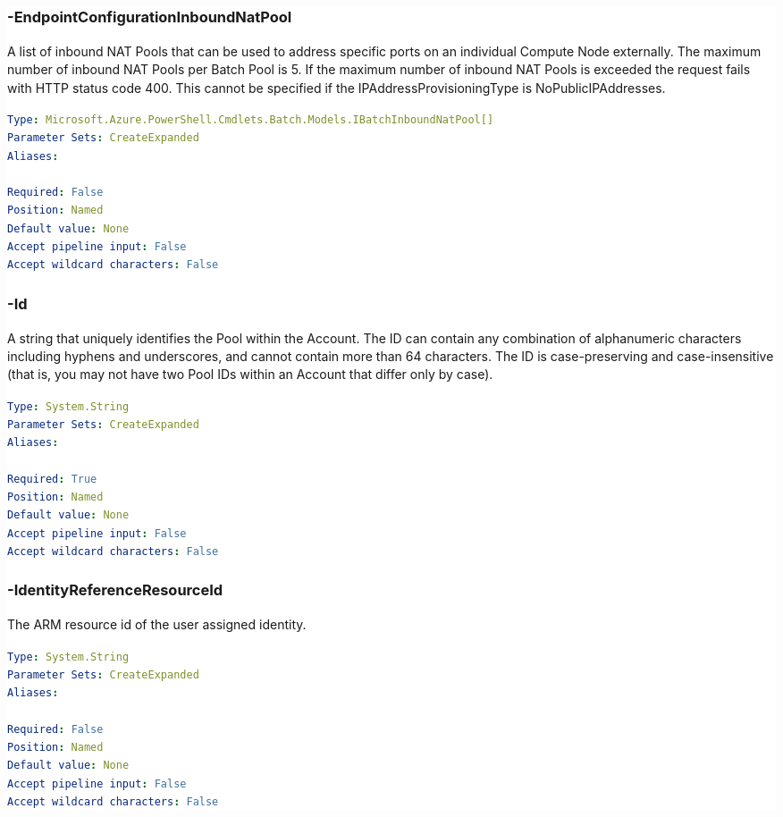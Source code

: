 ### -EndpointConfigurationInboundNatPool
A list of inbound NAT Pools that can be used to address specific ports on an individual Compute Node externally.
The maximum number of inbound NAT Pools per Batch Pool is 5.
If the maximum number of inbound NAT Pools is exceeded the request fails with HTTP status code 400.
This cannot be specified if the IPAddressProvisioningType is NoPublicIPAddresses.

```yaml
Type: Microsoft.Azure.PowerShell.Cmdlets.Batch.Models.IBatchInboundNatPool[]
Parameter Sets: CreateExpanded
Aliases:

Required: False
Position: Named
Default value: None
Accept pipeline input: False
Accept wildcard characters: False
```

### -Id
A string that uniquely identifies the Pool within the Account.
The ID can contain any combination of alphanumeric characters including hyphens and underscores, and cannot contain more than 64 characters.
The ID is case-preserving and case-insensitive (that is, you may not have two Pool IDs within an Account that differ only by case).

```yaml
Type: System.String
Parameter Sets: CreateExpanded
Aliases:

Required: True
Position: Named
Default value: None
Accept pipeline input: False
Accept wildcard characters: False
```

### -IdentityReferenceResourceId
The ARM resource id of the user assigned identity.

```yaml
Type: System.String
Parameter Sets: CreateExpanded
Aliases:

Required: False
Position: Named
Default value: None
Accept pipeline input: False
Accept wildcard characters: False
```
